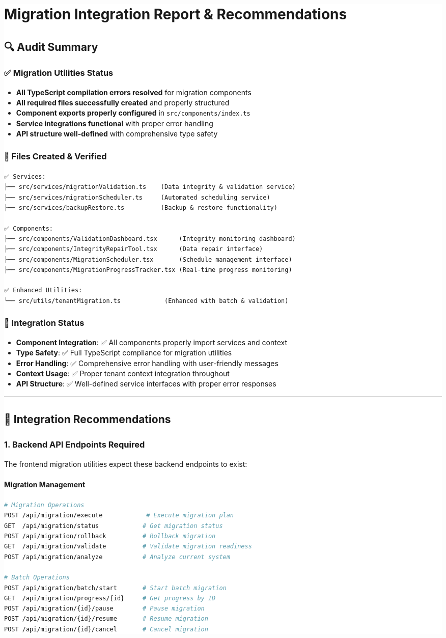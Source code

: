 # Migration Integration Report & Recommendations

## 🔍 Audit Summary

### ✅ Migration Utilities Status
- **All TypeScript compilation errors resolved** for migration components
- **All required files successfully created** and properly structured  
- **Component exports properly configured** in `src/components/index.ts`
- **Service integrations functional** with proper error handling
- **API structure well-defined** with comprehensive type safety

### 📁 Files Created & Verified
```
✅ Services:
├── src/services/migrationValidation.ts    (Data integrity & validation service)
├── src/services/migrationScheduler.ts     (Automated scheduling service)
├── src/services/backupRestore.ts          (Backup & restore functionality)

✅ Components:
├── src/components/ValidationDashboard.tsx      (Integrity monitoring dashboard)
├── src/components/IntegrityRepairTool.tsx      (Data repair interface)
├── src/components/MigrationScheduler.tsx       (Schedule management interface)
├── src/components/MigrationProgressTracker.tsx (Real-time progress monitoring)

✅ Enhanced Utilities:
└── src/utils/tenantMigration.ts            (Enhanced with batch & validation)
```

### 🧩 Integration Status
- **Component Integration**: ✅ All components properly import services and context
- **Type Safety**: ✅ Full TypeScript compliance for migration utilities
- **Error Handling**: ✅ Comprehensive error handling with user-friendly messages
- **Context Usage**: ✅ Proper tenant context integration throughout
- **API Structure**: ✅ Well-defined service interfaces with proper error responses

---

## 🚀 Integration Recommendations

### 1. **Backend API Endpoints Required**

The frontend migration utilities expect these backend endpoints to exist:

#### **Migration Management**
```bash
# Migration Operations
POST /api/migration/execute            # Execute migration plan
GET  /api/migration/status            # Get migration status
POST /api/migration/rollback          # Rollback migration
GET  /api/migration/validate          # Validate migration readiness
POST /api/migration/analyze           # Analyze current system

# Batch Operations
POST /api/migration/batch/start       # Start batch migration
GET  /api/migration/progress/{id}     # Get progress by ID
POST /api/migration/{id}/pause        # Pause migration
POST /api/migration/{id}/resume       # Resume migration
POST /api/migration/{id}/cancel       # Cancel migration
```
